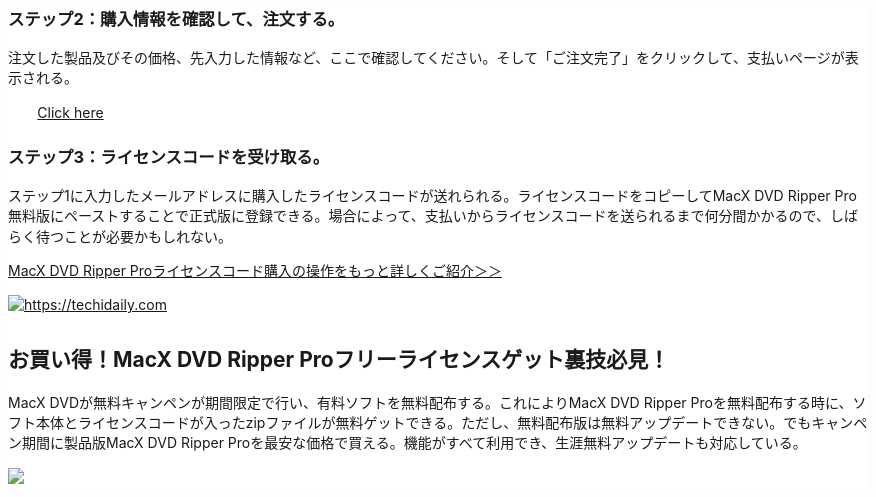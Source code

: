 



### ステップ2：購入情報を確認して、注文する。

注文した製品及びその価格、先入力した情報など、ここで確認してください。そして「ご注文完了」をクリックして、支払いページが表示される。






<span id="1743243">
					<video width="200" height="200" style="cursor:pointer"
           poster="//a.impactradius-go.com/display-clicktoplayimage/1743243.png"
           onclick="if(!this.playClicked){this.play();this.setAttribute('controls',true);this.playClicked=true;}">
	   <source src="//a.impactradius-go.com/display-ad/19272-1743243">
	   <img src="//a.impactradius-go.com/display-clicktoplayimage/1743243.png" style="border: none; height: 100%; width: 100%; object-fit: contain">
	</video>
	<div style="width:125px;text-align:center"><a href="javascript:window.open(decodeURIComponent('https%3A%2F%2Faligracehair.sjv.io%2Fc%2F5597632%2F1743243%2F19272'), '_blank');void(0);">Click here</a></div>
</span>
<img height="0" width="0" src="https://imp.pxf.io/i/5597632/1743243/19272" style="position:absolute;visibility:hidden;" border="0" />





### ステップ3：ライセンスコードを受け取る。

ステップ1に入力したメールアドレスに購入したライセンスコードが送れられる。ライセンスコードをコピーしてMacX DVD Ripper Pro無料版にペーストすることで正式版に登録できる。場合によって、支払いからライセンスコードを送られるまで何分間かかるので、しばらく待つことが必要かもしれない。

[MacX DVD Ripper Proライセンスコード購入の操作をもっと詳しくご紹介＞＞](https://tools.techidaily.com/macxdvd/products/)








<a href="https://unicoeye.pxf.io/c/5597632/2134233/18498" target="_top" id="2134233">
  <img src="//a.impactradius-go.com/display-ad/18498-2134233" border="0" alt="https://techidaily.com" width="728" height="90"/>
</a>
<img height="0" width="0" src="https://unicoeye.pxf.io/i/5597632/2134233/18498" style="position:absolute;visibility:hidden;" border="0" />





## お買い得！MacX DVD Ripper Proフリーライセンスゲット裏技必見！

MacX DVDが無料キャンペンが期間限定で行い、有料ソフトを無料配布する。これによりMacX DVD Ripper Proを無料配布する時に、ソフト本体とライセンスコードが入ったzipファイルが無料ゲットできる。ただし、無料配布版は無料アップデートできない。でもキャンペン期間に製品版MacX DVD Ripper Proを最安な価格で買える。機能がすべて利用でき、生涯無料アップデートも対応している。

[![](https://www.macxdvd.com/blog/new-fourteen/lean1.png)](https://tools.techidaily.com/macxdvd/products/) 
